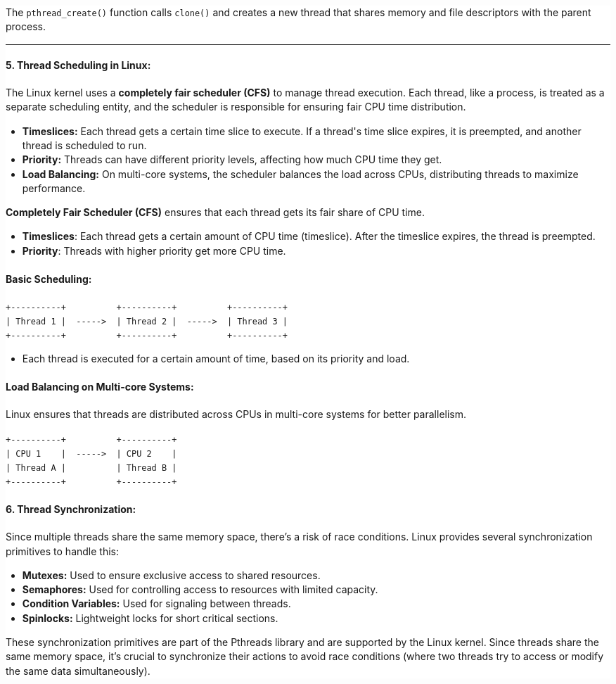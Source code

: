 The `pthread_create()` function calls `clone()` and creates a new thread that shares memory and file descriptors with the parent process.

---

#### 5. **Thread Scheduling in Linux:**

   The Linux kernel uses a **completely fair scheduler (CFS)** to manage thread execution. Each thread, like a process, is treated as a separate scheduling entity, and the scheduler is responsible for ensuring fair CPU time distribution.

   - **Timeslices:** Each thread gets a certain time slice to execute. If a thread's time slice expires, it is preempted, and another thread is scheduled to run.
   - **Priority:** Threads can have different priority levels, affecting how much CPU time they get.
   - **Load Balancing:** On multi-core systems, the scheduler balances the load across CPUs, distributing threads to maximize performance.

 **Completely Fair Scheduler (CFS)** ensures that each thread gets its fair share of CPU time.

- **Timeslices**: Each thread gets a certain amount of CPU time (timeslice). After the timeslice expires, the thread is preempted.
- **Priority**: Threads with higher priority get more CPU time.

#### Basic Scheduling:

```
+----------+          +----------+          +----------+
| Thread 1 |  ----->  | Thread 2 |  ----->  | Thread 3 |
+----------+          +----------+          +----------+
```

- Each thread is executed for a certain amount of time, based on its priority and load.

#### Load Balancing on Multi-core Systems:

Linux ensures that threads are distributed across CPUs in multi-core systems for better parallelism.

```
+----------+          +----------+  
| CPU 1    |  ----->  | CPU 2    |
| Thread A |          | Thread B |
+----------+          +----------+
```
#### 6. **Thread Synchronization:**

   Since multiple threads share the same memory space, there’s a risk of race conditions. Linux provides several synchronization primitives to handle this:

   - **Mutexes:** Used to ensure exclusive access to shared resources.
   - **Semaphores:** Used for controlling access to resources with limited capacity.
   - **Condition Variables:** Used for signaling between threads.
   - **Spinlocks:** Lightweight locks for short critical sections.

   These synchronization primitives are part of the Pthreads library and are supported by the Linux kernel.
Since threads share the same memory space, it’s crucial to synchronize their actions to avoid race conditions (where two threads try to access or modify the same data simultaneously).
